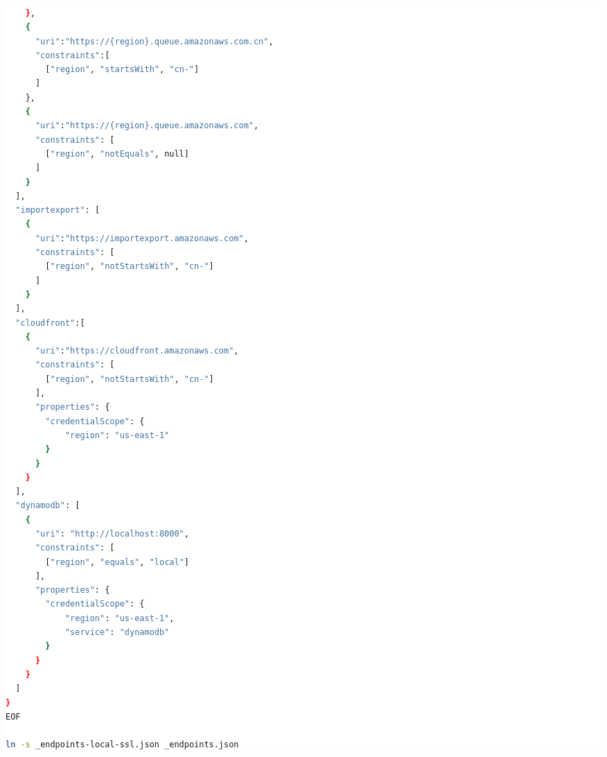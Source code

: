 ```bash
    },
    {
      "uri":"https://{region}.queue.amazonaws.com.cn",
      "constraints":[
        ["region", "startsWith", "cn-"]
      ]
    },
    {
      "uri":"https://{region}.queue.amazonaws.com",
      "constraints": [
        ["region", "notEquals", null]
      ]
    }
  ],
  "importexport": [
    {
      "uri":"https://importexport.amazonaws.com",
      "constraints": [
        ["region", "notStartsWith", "cn-"]
      ]
    }
  ],
  "cloudfront":[
    {
      "uri":"https://cloudfront.amazonaws.com",
      "constraints": [
        ["region", "notStartsWith", "cn-"]
      ],
      "properties": {
        "credentialScope": {
            "region": "us-east-1"
        }
      }
    }
  ],
  "dynamodb": [
    {
      "uri": "http://localhost:8000",
      "constraints": [
        ["region", "equals", "local"]
      ],
      "properties": {
        "credentialScope": {
            "region": "us-east-1",
            "service": "dynamodb"
        }
      }
    }
  ]
}
EOF

ln -s _endpoints-local-ssl.json _endpoints.json
```
